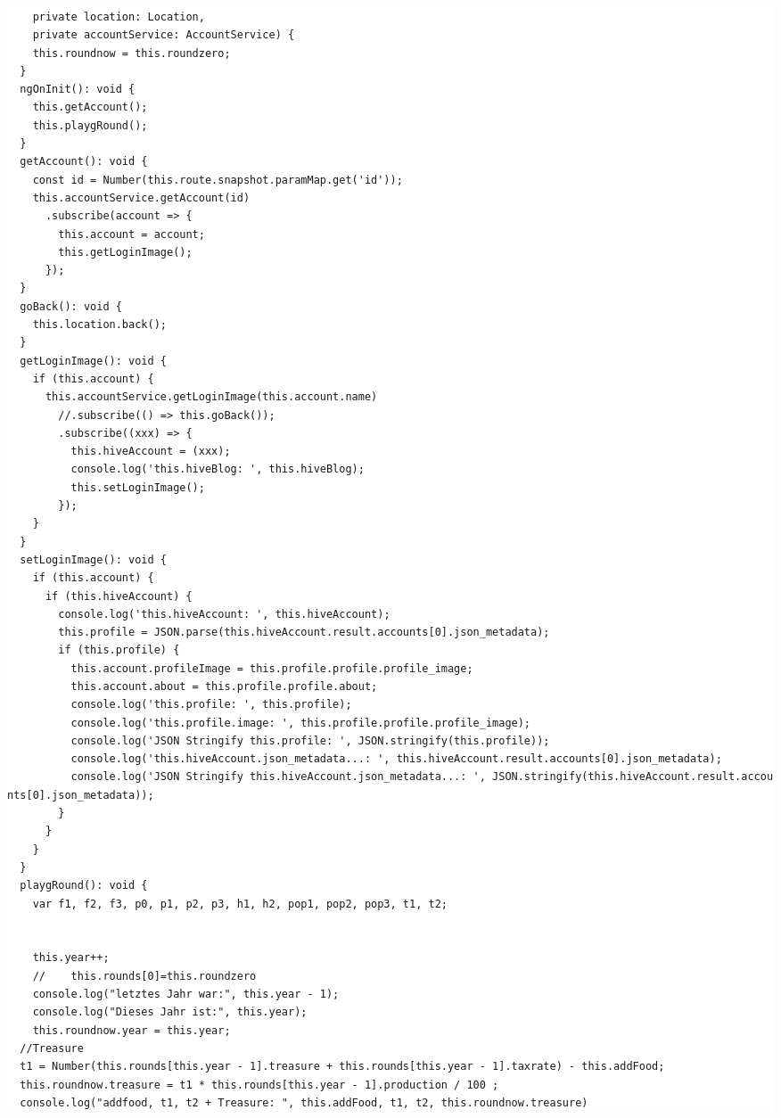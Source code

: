 ```
    private location: Location,
    private accountService: AccountService) {
    this.roundnow = this.roundzero;
  }
  ngOnInit(): void {
    this.getAccount();
    this.playgRound();
  }
  getAccount(): void {
    const id = Number(this.route.snapshot.paramMap.get('id'));
    this.accountService.getAccount(id)
      .subscribe(account => {
        this.account = account;
        this.getLoginImage();
      });
  }
  goBack(): void {
    this.location.back();
  }
  getLoginImage(): void {
    if (this.account) {
      this.accountService.getLoginImage(this.account.name)
        //.subscribe(() => this.goBack());
        .subscribe((xxx) => {
          this.hiveAccount = (xxx);
          console.log('this.hiveBlog: ', this.hiveBlog);
          this.setLoginImage();
        });
    }
  }
  setLoginImage(): void {
    if (this.account) {
      if (this.hiveAccount) {
        console.log('this.hiveAccount: ', this.hiveAccount);
        this.profile = JSON.parse(this.hiveAccount.result.accounts[0].json_metadata);
        if (this.profile) {
          this.account.profileImage = this.profile.profile.profile_image;
          this.account.about = this.profile.profile.about;
          console.log('this.profile: ', this.profile);
          console.log('this.profile.image: ', this.profile.profile.profile_image);
          console.log('JSON Stringify this.profile: ', JSON.stringify(this.profile));
          console.log('this.hiveAccount.json_metadata...: ', this.hiveAccount.result.accounts[0].json_metadata);
          console.log('JSON Stringify this.hiveAccount.json_metadata...: ', JSON.stringify(this.hiveAccount.result.accounts[0].json_metadata));
        }
      }
    }
  }
  playgRound(): void {
    var f1, f2, f3, p0, p1, p2, p3, h1, h2, pop1, pop2, pop3, t1, t2;
  
    
    this.year++;
    //    this.rounds[0]=this.roundzero
    console.log("letztes Jahr war:", this.year - 1);
    console.log("Dieses Jahr ist:", this.year);
    this.roundnow.year = this.year;
  //Treasure
  t1 = Number(this.rounds[this.year - 1].treasure + this.rounds[this.year - 1].taxrate) - this.addFood;  
  this.roundnow.treasure = t1 * this.rounds[this.year - 1].production / 100 ;
  console.log("addfood, t1, t2 + Treasure: ", this.addFood, t1, t2, this.roundnow.treasure)
```